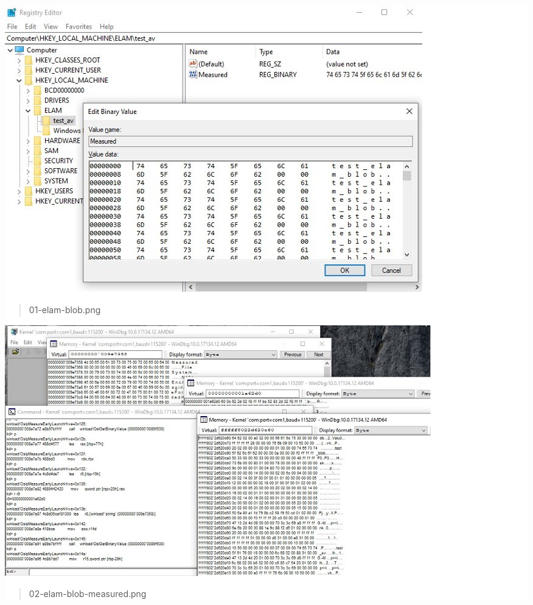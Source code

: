 ![measured-boot-vuln/Untitled%2013.png](measured-boot-vuln/Untitled%2013.png)

> 01-elam-blob.png

![measured-boot-vuln/Untitled%2014.png](measured-boot-vuln/Untitled%2014.png)

> 02-elam-blob-measured.png
